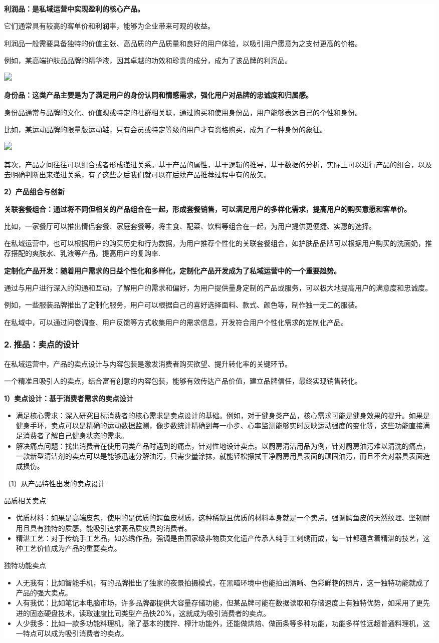 **利润品：是私域运营中实现盈利的核心产品。**

它们通常具有较高的客单价和利润率，能够为企业带来可观的收益。

利润品一般需要具备独特的价值主张、高品质的产品质量和良好的用户体验，以吸引用户愿意为之支付更高的价格。

例如，某高端护肤品品牌的精华液，因其卓越的功效和珍贵的成分，成为了该品牌的利润品。

![](https://image.woshipm.com/wp-files/2025/03/qFWwbhNIAc71jj5gplUL.png)

**身份品：这类产品主要是为了满足用户的身份认同和情感需求，强化用户对品牌的忠诚度和归属感。**

身份品通常与品牌的文化、价值观或特定的社群相关联，通过购买和使用身份品，用户能够表达自己的个性和身份。

比如，某运动品牌的限量版运动鞋，只有会员或特定等级的用户才有资格购买，成为了一种身份的象征。

![](https://image.woshipm.com/wp-files/2025/03/Qwn8TNOF8QWhYDATO9gf.png)

其次，产品之间往往可以组合或者形成递进关系。基于产品的属性，基于逻辑的推导，基于数据的分析，实际上可以进行产品的组合，以及去明确判断出来递进关系，有了这些之后我们就可以在后续产品推荐过程中有的放矢。

**2）产品组合与创新**

**关联套餐组合：通过将不同但相关的产品组合在一起，形成套餐销售，可以满足用户的多样化需求，提高用户的购买意愿和客单价。**

比如，一家餐厅可以推出情侣套餐、家庭套餐等，将主食、配菜、饮料等组合在一起，为用户提供更便捷、实惠的选择。

在私域运营中，也可以根据用户的购买历史和行为数据，为用户推荐个性化的关联套餐组合，如护肤品品牌可以根据用户购买的洗面奶，推荐搭配的爽肤水、乳液等产品，提高用户的复购率.

**定制化产品开发：随着用户需求的日益个性化和多样化，定制化产品开发成为了私域运营中的一个重要趋势。**

通过与用户进行深入的沟通和互动，了解用户的需求和偏好，为用户提供量身定制的产品或服务，可以极大地提高用户的满意度和忠诚度。

例如，一些服装品牌推出了定制化服务，用户可以根据自己的喜好选择面料、款式、颜色等，制作独一无二的服装。

在私域中，可以通过问卷调查、用户反馈等方式收集用户的需求信息，开发符合用户个性化需求的定制化产品。

### 2\. 推品：卖点的设计

在私域运营中，产品的卖点设计与内容包装是激发消费者购买欲望、提升转化率的关键环节。

一个精准且吸引人的卖点，结合富有创意的内容包装，能够有效传达产品价值，建立品牌信任，最终实现销售转化。

**1）卖点设计：基于消费者需求的卖点设计**

*   满足核心需求：深入研究目标消费者的核心需求是卖点设计的基础。例如，对于健身类产品，核心需求可能是健身效果的提升。如果是健身手环，卖点可以是精确的运动数据监测，像步数统计精确到每一小步、心率监测能够实时反映运动强度的变化等，这些功能直接满足消费者了解自己健身状态的需求。
*   解决痛点问题：找出消费者在使用同类产品时遇到的痛点，针对性地设计卖点。以厨房清洁用品为例，针对厨房油污难以清洗的痛点，一款新型清洁剂的卖点可以是能够迅速分解油污，只需少量涂抹，就能轻松擦拭干净厨房用具表面的顽固油污，而且不会对器具表面造成损伤。

（1）从产品特性出发的卖点设计

品质相关卖点

*   优质材料：如果是高端皮包，使用的是优质的鳄鱼皮材质，这种稀缺且优质的材料本身就是一个卖点。强调鳄鱼皮的天然纹理、坚韧耐用且具有独特的质感，能吸引追求高品质皮具的消费者。
*   精湛工艺：对于传统手工艺品，如苏绣作品，强调是由国家级非物质文化遗产传承人纯手工刺绣而成，每一针都蕴含着精湛的技艺，这种工艺价值成为产品的重要卖点。

独特功能卖点

*   人无我有：比如智能手机，有的品牌推出了独家的夜景拍摄模式，在黑暗环境中也能拍出清晰、色彩鲜艳的照片，这一独特功能就成了产品的强大卖点。
*   人有我优：比如笔记本电脑市场，许多品牌都提供大容量存储功能，但某品牌可能在数据读取和存储速度上有独特优势，如采用了更先进的固态硬盘技术，读取速度比同类型产品快20%，这就成为吸引消费者的卖点。
*   人少我多：比如一款多功能料理机，除了基本的搅拌、榨汁功能外，还能做烘焙、做面条等多种功能，功能多样性远超普通料理机，这一特点可以成为吸引消费者的卖点。
